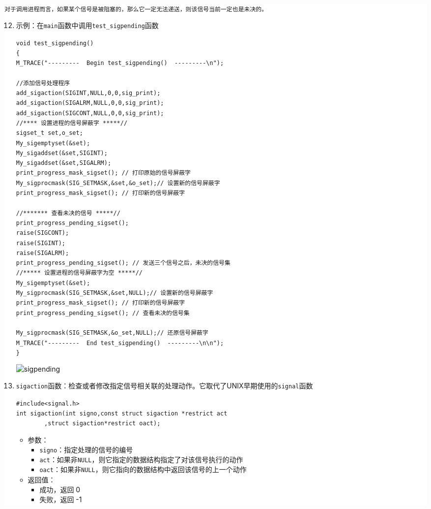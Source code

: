 	对于调用进程而言，如果某个信号是被阻塞的，那么它一定无法递送，则该信号当前一定也是未决的。

12. 示例：在`main`函数中调用`test_sigpending`函数

	```
    void test_sigpending()
    {
    M_TRACE("---------  Begin test_sigpending()  ---------\n");

    //添加信号处理程序
    add_sigaction(SIGINT,NULL,0,0,sig_print);
    add_sigaction(SIGALRM,NULL,0,0,sig_print);
    add_sigaction(SIGCONT,NULL,0,0,sig_print);
    //**** 设置进程的信号屏蔽字 *****//
    sigset_t set,o_set;
    My_sigemptyset(&set);
    My_sigaddset(&set,SIGINT);
    My_sigaddset(&set,SIGALRM);
    print_progress_mask_sigset(); // 打印原始的信号屏蔽字
    My_sigprocmask(SIG_SETMASK,&set,&o_set);// 设置新的信号屏蔽字
    print_progress_mask_sigset(); // 打印新的信号屏蔽字

    //******* 查看未决的信号 *****//
    print_progress_pending_sigset();
    raise(SIGCONT);
    raise(SIGINT);
    raise(SIGALRM);
    print_progress_pending_sigset(); // 发送三个信号之后，未决的信号集
    //***** 设置进程的信号屏蔽字为空 *****//
    My_sigemptyset(&set);
    My_sigprocmask(SIG_SETMASK,&set,NULL);// 设置新的信号屏蔽字
    print_progress_mask_sigset(); // 打印新的信号屏蔽字
    print_progress_pending_sigset(); // 查看未决的信号集

    My_sigprocmask(SIG_SETMASK,&o_set,NULL);// 还原信号屏蔽字
    M_TRACE("---------  End test_sigpending()  ---------\n\n");
    }
	```
	![sigpending](../imgs/signal/sigpending.JPG)

13. `sigaction`函数：检查或者修改指定信号相关联的处理动作。它取代了UNIX早期使用的`signal`函数

	```
	#include<signal.h>
	int sigaction(int signo,const struct sigaction *restrict act
			,struct sigaction*restrict oact);
	```
	- 参数：
		- `signo`：指定处理的信号的编号
		- `act`：如果非`NULL`，则它指定的数据结构指定了对该信号执行的动作
		- `oact`：如果非`NULL`，则它指向的数据结构中返回该信号的上一个动作
	- 返回值：
		- 成功，返回 0
		- 失败，返回 -1
